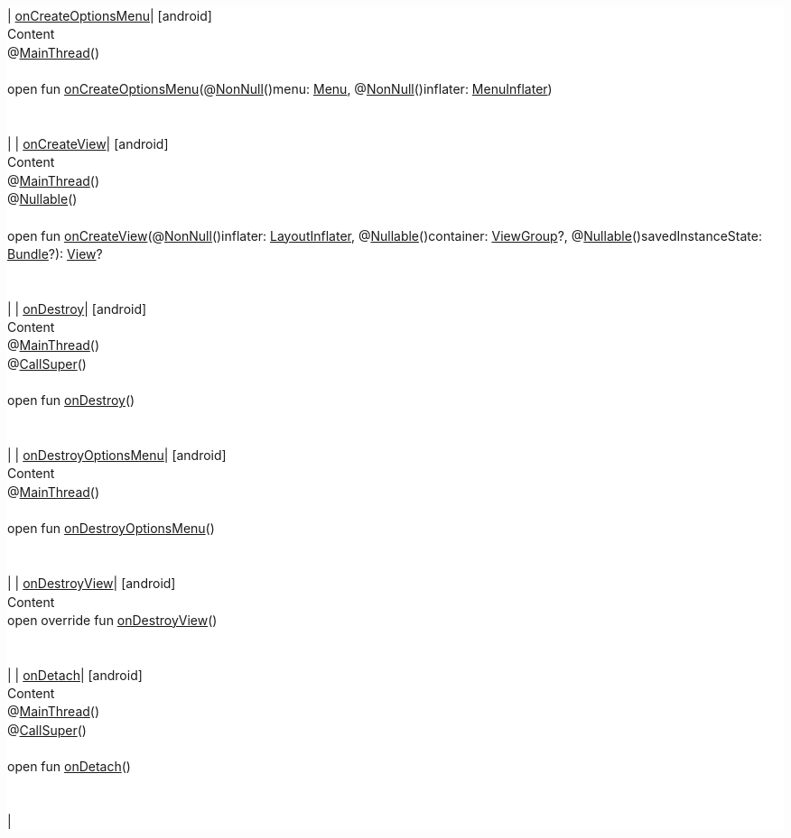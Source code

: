 | <a name="androidx.fragment.app/Fragment/onCreateOptionsMenu/#android.view.Menu#android.view.MenuInflater/PointingToDeclaration/"></a>[onCreateOptionsMenu](index.md#%5Bandroidx.fragment.app%2FFragment%2FonCreateOptionsMenu%2F%23android.view.Menu%23android.view.MenuInflater%2FPointingToDeclaration%2F%5D%2FFunctions%2F-1799189239)| <a name="androidx.fragment.app/Fragment/onCreateOptionsMenu/#android.view.Menu#android.view.MenuInflater/PointingToDeclaration/"></a>[android]  <br>Content  <br>@[MainThread](https://developer.android.com/reference/kotlin/androidx/annotation/MainThread.html)()  <br>  <br>open fun [onCreateOptionsMenu](index.md#%5Bandroidx.fragment.app%2FFragment%2FonCreateOptionsMenu%2F%23android.view.Menu%23android.view.MenuInflater%2FPointingToDeclaration%2F%5D%2FFunctions%2F-1799189239)(@[NonNull](https://developer.android.com/reference/kotlin/androidx/annotation/NonNull.html)()menu: [Menu](https://developer.android.com/reference/kotlin/android/view/Menu.html), @[NonNull](https://developer.android.com/reference/kotlin/androidx/annotation/NonNull.html)()inflater: [MenuInflater](https://developer.android.com/reference/kotlin/android/view/MenuInflater.html))  <br><br><br>|
| <a name="androidx.fragment.app/Fragment/onCreateView/#android.view.LayoutInflater#android.view.ViewGroup?#android.os.Bundle?/PointingToDeclaration/"></a>[onCreateView](index.md#%5Bandroidx.fragment.app%2FFragment%2FonCreateView%2F%23android.view.LayoutInflater%23android.view.ViewGroup%3F%23android.os.Bundle%3F%2FPointingToDeclaration%2F%5D%2FFunctions%2F-1799189239)| <a name="androidx.fragment.app/Fragment/onCreateView/#android.view.LayoutInflater#android.view.ViewGroup?#android.os.Bundle?/PointingToDeclaration/"></a>[android]  <br>Content  <br>@[MainThread](https://developer.android.com/reference/kotlin/androidx/annotation/MainThread.html)()  <br>@[Nullable](https://developer.android.com/reference/kotlin/androidx/annotation/Nullable.html)()  <br>  <br>open fun [onCreateView](index.md#%5Bandroidx.fragment.app%2FFragment%2FonCreateView%2F%23android.view.LayoutInflater%23android.view.ViewGroup%3F%23android.os.Bundle%3F%2FPointingToDeclaration%2F%5D%2FFunctions%2F-1799189239)(@[NonNull](https://developer.android.com/reference/kotlin/androidx/annotation/NonNull.html)()inflater: [LayoutInflater](https://developer.android.com/reference/kotlin/android/view/LayoutInflater.html), @[Nullable](https://developer.android.com/reference/kotlin/androidx/annotation/Nullable.html)()container: [ViewGroup](https://developer.android.com/reference/kotlin/android/view/ViewGroup.html)?, @[Nullable](https://developer.android.com/reference/kotlin/androidx/annotation/Nullable.html)()savedInstanceState: [Bundle](https://developer.android.com/reference/kotlin/android/os/Bundle.html)?): [View](https://developer.android.com/reference/kotlin/android/view/View.html)?  <br><br><br>|
| <a name="androidx.fragment.app/Fragment/onDestroy/#/PointingToDeclaration/"></a>[onDestroy](index.md#%5Bandroidx.fragment.app%2FFragment%2FonDestroy%2F%23%2FPointingToDeclaration%2F%5D%2FFunctions%2F-1799189239)| <a name="androidx.fragment.app/Fragment/onDestroy/#/PointingToDeclaration/"></a>[android]  <br>Content  <br>@[MainThread](https://developer.android.com/reference/kotlin/androidx/annotation/MainThread.html)()  <br>@[CallSuper](https://developer.android.com/reference/kotlin/androidx/annotation/CallSuper.html)()  <br>  <br>open fun [onDestroy](index.md#%5Bandroidx.fragment.app%2FFragment%2FonDestroy%2F%23%2FPointingToDeclaration%2F%5D%2FFunctions%2F-1799189239)()  <br><br><br>|
| <a name="androidx.fragment.app/Fragment/onDestroyOptionsMenu/#/PointingToDeclaration/"></a>[onDestroyOptionsMenu](index.md#%5Bandroidx.fragment.app%2FFragment%2FonDestroyOptionsMenu%2F%23%2FPointingToDeclaration%2F%5D%2FFunctions%2F-1799189239)| <a name="androidx.fragment.app/Fragment/onDestroyOptionsMenu/#/PointingToDeclaration/"></a>[android]  <br>Content  <br>@[MainThread](https://developer.android.com/reference/kotlin/androidx/annotation/MainThread.html)()  <br>  <br>open fun [onDestroyOptionsMenu](index.md#%5Bandroidx.fragment.app%2FFragment%2FonDestroyOptionsMenu%2F%23%2FPointingToDeclaration%2F%5D%2FFunctions%2F-1799189239)()  <br><br><br>|
| <a name="com.chrynan.presentation.android/BasePresentationFragment/onDestroyView/#/PointingToDeclaration/"></a>[onDestroyView](on-destroy-view.md)| <a name="com.chrynan.presentation.android/BasePresentationFragment/onDestroyView/#/PointingToDeclaration/"></a>[android]  <br>Content  <br>open override fun [onDestroyView](on-destroy-view.md)()  <br><br><br>|
| <a name="androidx.fragment.app/Fragment/onDetach/#/PointingToDeclaration/"></a>[onDetach](index.md#%5Bandroidx.fragment.app%2FFragment%2FonDetach%2F%23%2FPointingToDeclaration%2F%5D%2FFunctions%2F-1799189239)| <a name="androidx.fragment.app/Fragment/onDetach/#/PointingToDeclaration/"></a>[android]  <br>Content  <br>@[MainThread](https://developer.android.com/reference/kotlin/androidx/annotation/MainThread.html)()  <br>@[CallSuper](https://developer.android.com/reference/kotlin/androidx/annotation/CallSuper.html)()  <br>  <br>open fun [onDetach](index.md#%5Bandroidx.fragment.app%2FFragment%2FonDetach%2F%23%2FPointingToDeclaration%2F%5D%2FFunctions%2F-1799189239)()  <br><br><br>|